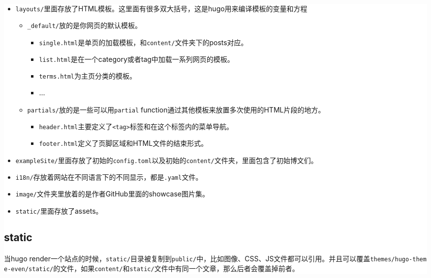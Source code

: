 - `layouts/`里面存放了HTML模板。这里面有很多双大括号，这是hugo用来编译模板的变量和方程

  - `_default/`放的是你网页的默认模板。
  
    - `single.html`是单页的加载模板，和`content/`文件夹下的posts对应。
    
    - `list.html`是在一个category或者tag中加载一系列网页的模板。
    
    - `terms.html`为主页分类的模板。
    
    - ...
    
  - `partials/`放的是一些可以用`partial` function通过其他模板来放置多次使用的HTML片段的地方。

    - `header.html`主要定义了`<tag>`标签和在这个标签内的菜单导航。
    
    - `footer.html`定义了页脚区域和HTML文件的结束形式。
    
- `exampleSite/`里面存放了初始的`config.toml`以及初始的`content/`文件夹，里面包含了初始博文们。

- `i18n/`存放着网站在不同语言下的不同显示，都是`.yaml`文件。

- `image/`文件夹里放着的是作者GitHub里面的showcase图片集。

- `static/`里面存放了assets。

## static

  当hugo render一个站点的时候，`static/`目录被复制到`public/`中，比如图像、CSS、JS文件都可以引用。并且可以覆盖`themes/hugo-theme-even/static/`的文件，如果`content/`和`static/`文件中有同一个文章，那么后者会覆盖掉前者。